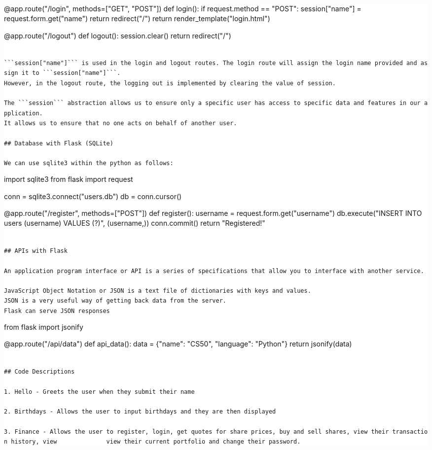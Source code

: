 @app.route("/login", methods=["GET", "POST"])
def login():
    if request.method == "POST":
        session["name"] = request.form.get("name")
        return redirect("/")
    return render_template("login.html")


@app.route("/logout")
def logout():
    session.clear()
    return redirect("/")
```

```session["name"]``` is used in the login and logout routes. The login route will assign the login name provided and assign it to ```session["name"]```. 
However, in the logout route, the logging out is implemented by clearing the value of session.

The ```session``` abstraction allows us to ensure only a specific user has access to specific data and features in our application. 
It allows us to ensure that no one acts on behalf of another user.

## Database with Flask (SQLite)

We can use sqlite3 within the python as follows:
```
import sqlite3
from flask import request

conn = sqlite3.connect("users.db")
db = conn.cursor()

@app.route("/register", methods=["POST"])
def register():
    username = request.form.get("username")
    db.execute("INSERT INTO users (username) VALUES (?)", (username,))
    conn.commit()
    return "Registered!"
```

## APIs with Flask 

An application program interface or API is a series of specifications that allow you to interface with another service.

JavaScript Object Notation or JSON is a text file of dictionaries with keys and values.
JSON is a very useful way of getting back data from the server.
Flask can serve JSON responses 
```
from flask import jsonify

@app.route("/api/data")
def api_data():
    data = {"name": "CS50", "language": "Python"}
    return jsonify(data)
```

## Code Descriptions

1. Hello - Greets the user when they submit their name

2. Birthdays - Allows the user to input birthdays and they are then displayed 

3. Finance - Allows the user to register, login, get quotes for share prices, buy and sell shares, view their transaction history, view              view their current portfolio and change their password. 

